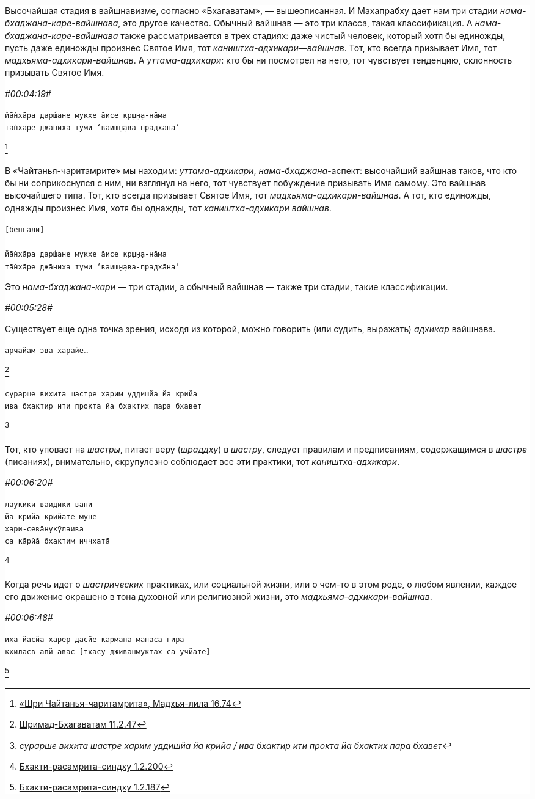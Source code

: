 Высочайшая стадия в вайшнавизме, согласно «Бхагаватам», — вышеописанная. И Махапрабху дает нам три стадии *нама-бхаджана-каре-вайшнава*, это другое качество. Обычный вайшнав — это три класса, такая классификация. А *нама-бхаджана-каре-вайшнава* также рассматривается в трех стадиях: даже чистый человек, который хотя бы единожды, пусть даже единожды произнес Святое Имя, тот *каништха-адхикари*—*вайшнав*. Тот, кто всегда призывает Имя, тот *мадхьяма-адхикари-вайшнав*. А *уттама-адхикари*: кто бы ни посмотрел на него, тот чувствует тенденцию, склонность призывать Святое Имя.

*#00:04:19#*

    йа̄н̇ха̄ра дарш́ане мукхе а̄исе кр̣ш̣н̣а-на̄ма
    та̄н̇ха̄ре джа̄ниха туми ‘ваиш̣н̣ава-прадха̄на’
[^_ftn4]

В «Чайтанья-чаритамрите» мы находим: *уттама-адхикари*, *нама-бхаджана*-аспект: высочайший вайшнав таков, что кто бы ни соприкоснулся с ним, ни взглянул на него, тот чувствует побуждение призывать Имя самому. Это вайшнав высочайшего типа. Тот, кто всегда призывает Святое Имя, тот *мадхьяма-адхикари-вайшнав*. А тот, кто единожды, однажды произнес Имя, хотя бы однажды, тот *каништха-адхикари* *вайшнав*.

    [бенгали]

    йа̄н̇ха̄ра дарш́ане мукхе а̄исе кр̣ш̣н̣а-на̄ма
    та̄н̇ха̄ре джа̄ниха туми ‘ваиш̣н̣ава-прадха̄на’

Это *нама-бхаджана-кари* — три стадии, а обычный вайшнав — также три стадии, такие классификации.

*#00:05:28#*

Существует еще одна точка зрения, исходя из которой, можно говорить (или судить, выражать) *адхикар* вайшнава.

    арча̄йа̄м эва харайе…
[^_ftn5]

    сурарше вихита шастре харим уддишйа йа крийа
    ива бхактир ити прокта йа бхактих пара бхавет
[^_ftn6]

Тот, кто уповает на *шастры*, питает веру (*шраддху*) в *шастру*, следует правилам и предписаниям, содержащимся в *шастре* (писаниях), внимательно, скрупулезно соблюдает все эти практики, тот *каништха-адхикари*.

*#00:06:20#*

    лаукикӣ ваидикӣ ва̄пи
    йа̄ крийа̄ крийате муне
    хари-сева̄нукӯлаива
    са ка̄рйа̄ бхактим иччхата̄
[^_ftn7]

Когда речь идет о *шастрических* практиках, или социальной жизни, или о чем-то в этом роде, о любом явлении, каждое его движение окрашено в тона духовной или религиозной жизни, это *мадхьяма-адхикари-вайшнав*.

*#00:06:48#*

    иха йасйа харер дасйе кармана манаса гира
    кхиласв апй авас [тхасу дживанмуктах са учйате]
[^_ftn8]


[^_ftn1]: [Шримад-Бхагаватам 11.2.47](../notes/shrimad-bhagavatam/shrimad-bhagavatam-11-2-47.md)
[^_ftn2]: [Шримад-Бхагаватам 11.2.46](../notes/shrimad-bhagavatam/shrimad-bhagavatam-11-2-46.md)
[^_ftn3]: [Шримад-Бхагаватам 11.2.45](../notes/shrimad-bhagavatam/shrimad-bhagavatam-11-2-45.md)
[^_ftn4]: [«Шри Чайтанья-чаритамрита», Мадхья-лила 16.74](../notes/shri-chajtanya-charitamrita-madhya-lila/shri-chajtanya-charitamrita-madhya-lila-16-74.md)
[^_ftn5]: [Шримад-Бхагаватам 11.2.47](../notes/shrimad-bhagavatam/shrimad-bhagavatam-11-2-47.md)
[^_ftn6]: [*сурарше вихита шастре харим уддишйа йа крийа / ива бхактир ити прокта йа бхактих пара бхавет*](../notes/shloka/surarshe-vihita-shastre-harim-uddishja.md)
[^_ftn7]: [Бхакти-расамрита-синдху 1.2.200](../notes/bhakti-rasamrita-sindhu/bhakti-rasamrita-sindhu-1-2-200.md)
[^_ftn8]: [Бхакти-расамрита-синдху 1.2.187](../notes/bhakti-rasamrita-sindhu/bhakti-rasamrita-sindhu-1-2-187.md)
[^_ftn9]: [Бхагавад-гита 4.3](../notes/bhagavad-gita/bhagavad-gita-4-3.md)